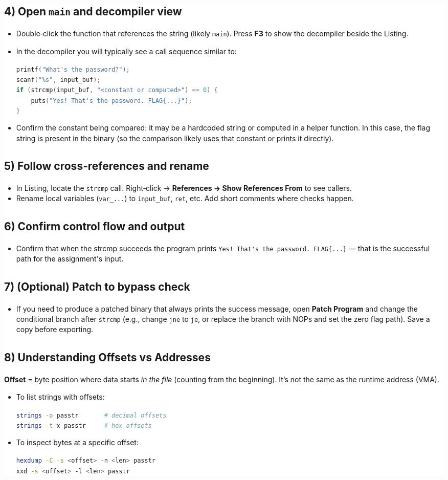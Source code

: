 ## 4) Open `main` and decompiler view

* Double‑click the function that references the string (likely `main`). Press **F3** to show the decompiler beside the Listing.
* In the decompiler you will typically see a call sequence similar to:

  ```c
  printf("What's the password?");
  scanf("%s", input_buf);
  if (strcmp(input_buf, "<constant or computed>") == 0) {
      puts("Yes! That's the password. FLAG{...}");
  }
  ```
* Confirm the constant being compared: it may be a hardcoded string or computed in a helper function. In this case, the flag string is present in the binary (so the comparison likely uses that constant or prints it directly).

## 5) Follow cross‑references and rename

* In Listing, locate the `strcmp` call. Right‑click → **References → Show References From** to see callers.
* Rename local variables (`var_...`) to `input_buf`, `ret`, etc. Add short comments where checks happen.

## 6) Confirm control flow and output

* Confirm that when the strcmp succeeds the program prints `Yes! That's the password. FLAG{...}` — that is the successful path for the assignment's input.

## 7) (Optional) Patch to bypass check

* If you need to produce a patched binary that always prints the success message, open **Patch Program** and change the conditional branch after `strcmp` (e.g., change `jne` to `je`, or replace the branch with NOPs and set the zero flag path). Save a copy before exporting.

## 8) Understanding Offsets vs Addresses

**Offset** = byte position where data starts *in the file* (counting from the beginning). It’s not the same as the runtime address (VMA).

* To list strings with offsets:

  ```bash
  strings -o passtr       # decimal offsets
  strings -t x passtr     # hex offsets
  ```
* To inspect bytes at a specific offset:

  ```bash
  hexdump -C -s <offset> -n <len> passtr
  xxd -s <offset> -l <len> passtr
  ```

